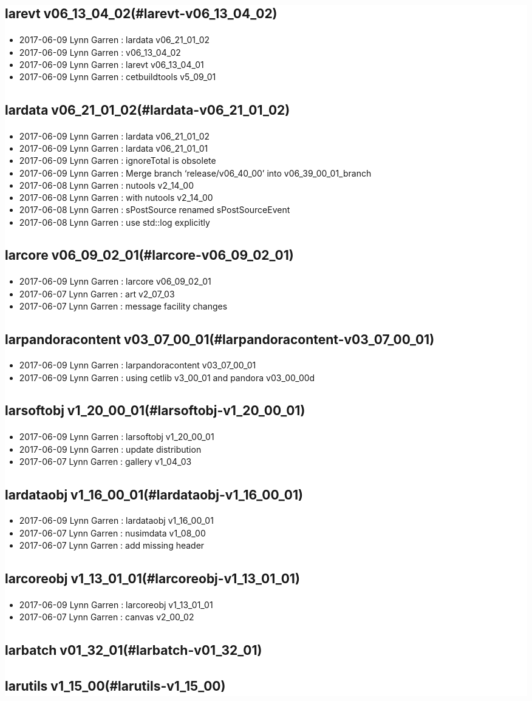 larevt v06\_13\_04\_02(#larevt-v06_13_04_02)
-----------------------------------------------

-   2017-06-09 Lynn Garren : lardata v06\_21\_01\_02
-   2017-06-09 Lynn Garren : v06\_13\_04\_02
-   2017-06-09 Lynn Garren : larevt v06\_13\_04\_01
-   2017-06-09 Lynn Garren : cetbuildtools v5\_09\_01

lardata v06\_21\_01\_02(#lardata-v06_21_01_02)
-------------------------------------------------

-   2017-06-09 Lynn Garren : lardata v06\_21\_01\_02
-   2017-06-09 Lynn Garren : lardata v06\_21\_01\_01
-   2017-06-09 Lynn Garren : ignoreTotal is obsolete
-   2017-06-09 Lynn Garren : Merge branch ‘release/v06\_40\_00’ into v06\_39\_00\_01\_branch
-   2017-06-08 Lynn Garren : nutools v2\_14\_00
-   2017-06-08 Lynn Garren : with nutools v2\_14\_00
-   2017-06-08 Lynn Garren : sPostSource renamed sPostSourceEvent
-   2017-06-08 Lynn Garren : use std::log explicitly

larcore v06\_09\_02\_01(#larcore-v06_09_02_01)
-------------------------------------------------

-   2017-06-09 Lynn Garren : larcore v06\_09\_02\_01
-   2017-06-07 Lynn Garren : art v2\_07\_03
-   2017-06-07 Lynn Garren : message facility changes

larpandoracontent v03\_07\_00\_01(#larpandoracontent-v03_07_00_01)
---------------------------------------------------------------------

-   2017-06-09 Lynn Garren : larpandoracontent v03\_07\_00\_01
-   2017-06-09 Lynn Garren : using cetlib v3\_00\_01 and pandora v03\_00\_00d

larsoftobj v1\_20\_00\_01(#larsoftobj-v1_20_00_01)
-----------------------------------------------------

-   2017-06-09 Lynn Garren : larsoftobj v1\_20\_00\_01
-   2017-06-09 Lynn Garren : update distribution
-   2017-06-07 Lynn Garren : gallery v1\_04\_03

lardataobj v1\_16\_00\_01(#lardataobj-v1_16_00_01)
-----------------------------------------------------

-   2017-06-09 Lynn Garren : lardataobj v1\_16\_00\_01
-   2017-06-07 Lynn Garren : nusimdata v1\_08\_00
-   2017-06-07 Lynn Garren : add missing header

larcoreobj v1\_13\_01\_01(#larcoreobj-v1_13_01_01)
-----------------------------------------------------

-   2017-06-09 Lynn Garren : larcoreobj v1\_13\_01\_01
-   2017-06-07 Lynn Garren : canvas v2\_00\_02

larbatch v01\_32\_01(#larbatch-v01_32_01)
--------------------------------------------

larutils v1\_15\_00(#larutils-v1_15_00)
------------------------------------------
